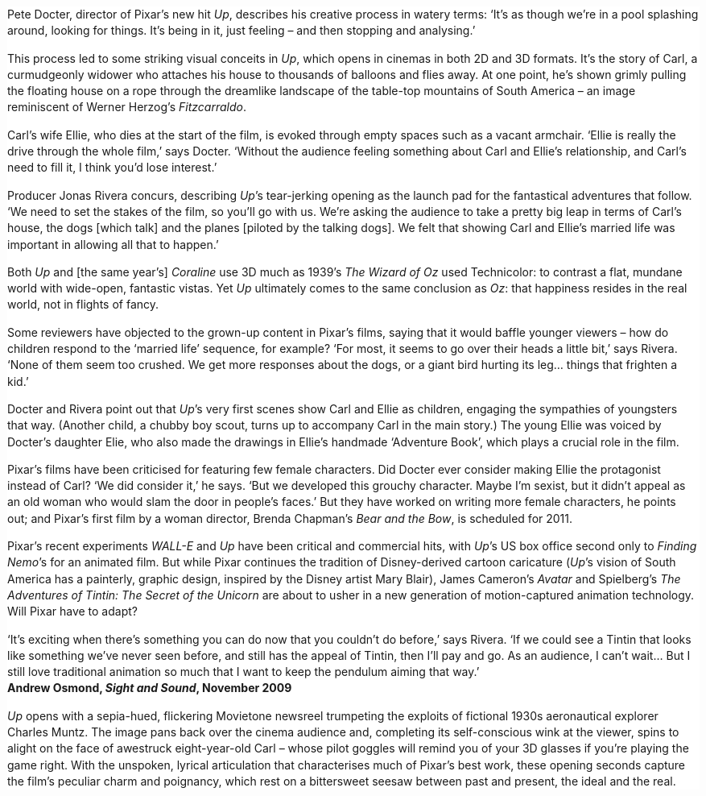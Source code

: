 
Pete Docter, director of Pixar’s new hit _Up_, describes his creative process in watery terms: ‘It’s as though we’re in a pool splashing around, looking for things. It’s being in it, just feeling – and then stopping and analysing.’

This process led to some striking visual conceits in _Up_, which opens in cinemas in both 2D and 3D formats. It’s the story of Carl, a curmudgeonly widower who attaches his house to thousands of balloons and flies away. At one point, he’s shown grimly pulling the floating house on a rope through the dreamlike landscape of the table-top mountains of South America – an image reminiscent of Werner Herzog’s _Fitzcarraldo_.

Carl’s wife Ellie, who dies at the start of the film, is evoked through empty spaces such as a vacant armchair. ‘Ellie is really the drive through the whole film,’ says Docter. ‘Without the audience feeling something about Carl and Ellie’s relationship, and Carl’s need to fill it, I think you’d lose interest.’

Producer Jonas Rivera concurs, describing _Up_’s tear-jerking opening as the launch pad for the fantastical adventures that follow. ‘We need to set the stakes of the film, so you’ll go with us. We’re asking the audience to take a pretty big leap in terms of Carl’s house, the dogs [which talk] and the planes [piloted by the talking dogs]. We felt that showing Carl and Ellie’s married life was important in allowing all that to happen.’

Both _Up_ and [the same year’s] _Coraline_ use 3D much as 1939’s _The Wizard of Oz_ used Technicolor: to contrast a flat, mundane world with wide-open, fantastic vistas. Yet _Up_ ultimately comes to the same conclusion as _Oz_: that happiness resides in the real world, not in flights of fancy.

Some reviewers have objected to the grown-up content in Pixar’s films, saying that it would baffle younger viewers – how do children respond to the ‘married life’ sequence, for example? ‘For most, it seems to go over their heads a little bit,’ says Rivera. ‘None of them seem too crushed. We get more responses about the dogs, or a giant bird hurting its leg… things that frighten a kid.’

Docter and Rivera point out that _Up_’s very first scenes show Carl and Ellie as children, engaging the sympathies of youngsters that way. (Another child, a chubby boy scout, turns up to accompany Carl in the main story.) The young Ellie was voiced by Docter’s daughter Elie, who also made the drawings in Ellie’s handmade ‘Adventure Book’, which plays a crucial role in the film.

Pixar’s films have been criticised for featuring few female characters. Did Docter ever consider making Ellie the protagonist instead of Carl? ‘We did consider it,’ he says. ‘But we developed this grouchy character. Maybe I’m sexist, but it didn’t appeal as an old woman who would slam the door in people’s faces.’ But they have worked on writing more female characters, he points out; and Pixar’s first film by a woman director, Brenda Chapman’s _Bear and the Bow_, is scheduled for 2011.

Pixar’s recent experiments _WALL-E_ and _Up_ have been critical and commercial hits, with _Up_’s US box office second only to _Finding Nemo_’s for an animated film. But while Pixar continues the tradition of Disney-derived cartoon caricature (_Up_’s vision of South America has a painterly, graphic design, inspired by the Disney artist Mary Blair), James Cameron’s _Avatar_ and Spielberg’s _The Adventures of Tintin: The Secret of the Unicorn_ are about to usher in a new generation of motion-captured animation technology. Will Pixar have to adapt?

‘It’s exciting when there’s something you can do now that you couldn’t do before,’ says Rivera. ‘If we could see a Tintin that looks like something we’ve never seen before, and still has the appeal of Tintin, then I’ll pay and go. As an audience, I can’t wait… But I still love traditional animation so much that I want to keep the pendulum aiming that way.’  
**Andrew Osmond, _Sight and Sound_, November 2009**

_Up_ opens with a sepia-hued, flickering Movietone newsreel trumpeting the exploits of fictional 1930s aeronautical explorer Charles Muntz. The image pans back over the cinema audience and, completing its self-conscious wink at the viewer, spins to alight on the face of awestruck eight-year-old Carl – whose pilot goggles will remind you of your 3D glasses if you’re playing the game right. With the unspoken, lyrical articulation that characterises much of Pixar’s best work, these opening seconds capture the film’s peculiar charm and poignancy, which rest on a bittersweet seesaw between past and present, the ideal and the real.
